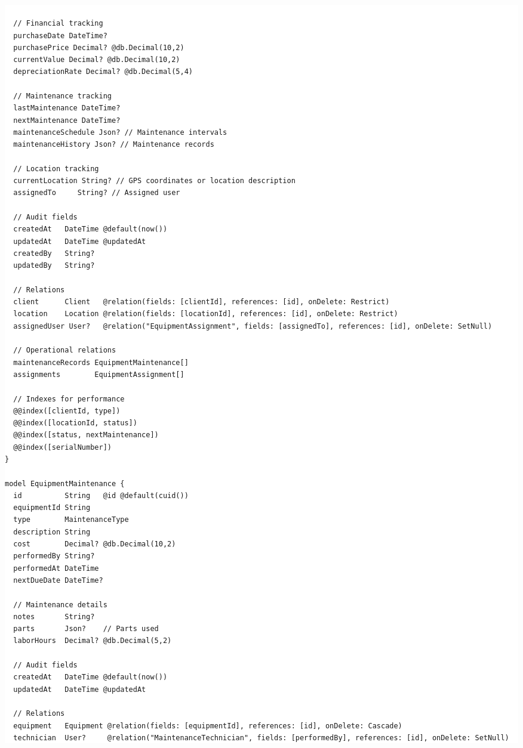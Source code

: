 ```prisma
  
  // Financial tracking
  purchaseDate DateTime?
  purchasePrice Decimal? @db.Decimal(10,2)
  currentValue Decimal? @db.Decimal(10,2)
  depreciationRate Decimal? @db.Decimal(5,4)
  
  // Maintenance tracking
  lastMaintenance DateTime?
  nextMaintenance DateTime?
  maintenanceSchedule Json? // Maintenance intervals
  maintenanceHistory Json? // Maintenance records
  
  // Location tracking
  currentLocation String? // GPS coordinates or location description
  assignedTo     String? // Assigned user
  
  // Audit fields
  createdAt   DateTime @default(now())
  updatedAt   DateTime @updatedAt
  createdBy   String?
  updatedBy   String?

  // Relations
  client      Client   @relation(fields: [clientId], references: [id], onDelete: Restrict)
  location    Location @relation(fields: [locationId], references: [id], onDelete: Restrict)
  assignedUser User?   @relation("EquipmentAssignment", fields: [assignedTo], references: [id], onDelete: SetNull)
  
  // Operational relations
  maintenanceRecords EquipmentMaintenance[]
  assignments        EquipmentAssignment[]
  
  // Indexes for performance
  @@index([clientId, type])
  @@index([locationId, status])
  @@index([status, nextMaintenance])
  @@index([serialNumber])
}

model EquipmentMaintenance {
  id          String   @id @default(cuid())
  equipmentId String
  type        MaintenanceType
  description String
  cost        Decimal? @db.Decimal(10,2)
  performedBy String?
  performedAt DateTime
  nextDueDate DateTime?
  
  // Maintenance details
  notes       String?
  parts       Json?    // Parts used
  laborHours  Decimal? @db.Decimal(5,2)
  
  // Audit fields
  createdAt   DateTime @default(now())
  updatedAt   DateTime @updatedAt

  // Relations
  equipment   Equipment @relation(fields: [equipmentId], references: [id], onDelete: Cascade)
  technician  User?     @relation("MaintenanceTechnician", fields: [performedBy], references: [id], onDelete: SetNull)
```